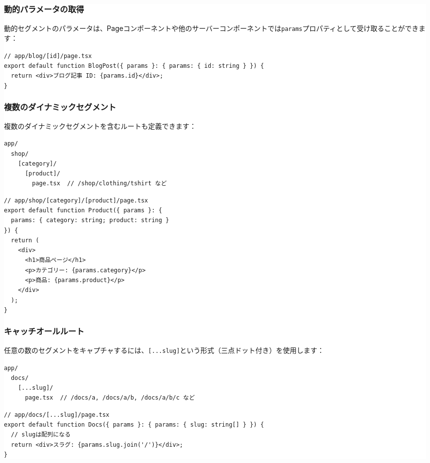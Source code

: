 ### 動的パラメータの取得

動的セグメントのパラメータは、Pageコンポーネントや他のサーバーコンポーネントでは`params`プロパティとして受け取ることができます：

```tsx
// app/blog/[id]/page.tsx
export default function BlogPost({ params }: { params: { id: string } }) {
  return <div>ブログ記事 ID: {params.id}</div>;
}
```

### 複数のダイナミックセグメント

複数のダイナミックセグメントを含むルートも定義できます：

```
app/
  shop/
    [category]/
      [product]/
        page.tsx  // /shop/clothing/tshirt など
```

```tsx
// app/shop/[category]/[product]/page.tsx
export default function Product({ params }: { 
  params: { category: string; product: string } 
}) {
  return (
    <div>
      <h1>商品ページ</h1>
      <p>カテゴリー: {params.category}</p>
      <p>商品: {params.product}</p>
    </div>
  );
}
```

### キャッチオールルート

任意の数のセグメントをキャプチャするには、`[...slug]`という形式（三点ドット付き）を使用します：

```
app/
  docs/
    [...slug]/
      page.tsx  // /docs/a, /docs/a/b, /docs/a/b/c など
```

```tsx
// app/docs/[...slug]/page.tsx
export default function Docs({ params }: { params: { slug: string[] } }) {
  // slugは配列になる
  return <div>スラグ: {params.slug.join('/')}</div>;
}
```

